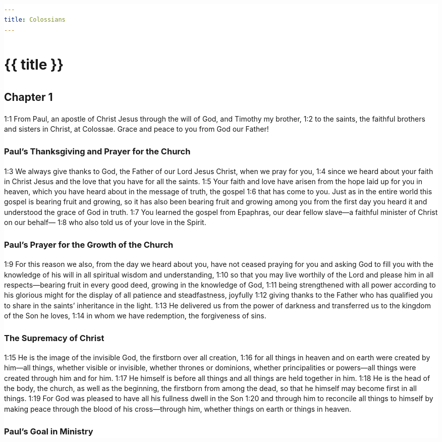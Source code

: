 ```yaml
---
title: Colossians
---
```


# {{ title }}

## Chapter 1

<a name="1:1">1:1</a> From Paul, an apostle of Christ Jesus through the will of God, and Timothy my brother, <a name="1:2">1:2</a> to the saints, the faithful brothers and sisters in Christ, at Colossae. Grace and peace to you from God our Father!

### Paul’s Thanksgiving and Prayer for the Church

<a name="1:3">1:3</a> We always give thanks to God, the Father of our Lord Jesus Christ, when we pray for you, <a name="1:4">1:4</a> since we heard about your faith in Christ Jesus and the love that you have for all the saints. <a name="1:5">1:5</a> Your faith and love have arisen from the hope laid up for you in heaven, which you have heard about in the message of truth, the gospel <a name="1:6">1:6</a> that has come to you. Just as in the entire world this gospel is bearing fruit and growing, so it has also been bearing fruit and growing among you from the first day you heard it and understood the grace of God in truth. <a name="1:7">1:7</a> You learned the gospel from Epaphras, our dear fellow slave—a faithful minister of Christ on our behalf— <a name="1:8">1:8</a> who also told us of your love in the Spirit.

### Paul’s Prayer for the Growth of the Church

<a name="1:9">1:9</a> For this reason we also, from the day we heard about you, have not ceased praying for you and asking God to fill you with the knowledge of his will in all spiritual wisdom and understanding, <a name="1:10">1:10</a> so that you may live worthily of the Lord and please him in all respects—bearing fruit in every good deed, growing in the knowledge of God, <a name="1:11">1:11</a> being strengthened with all power according to his glorious might for the display of all patience and steadfastness, joyfully <a name="1:12">1:12</a> giving thanks to the Father who has qualified you to share in the saints’ inheritance in the light. <a name="1:13">1:13</a> He delivered us from the power of darkness and transferred us to the kingdom of the Son he loves, <a name="1:14">1:14</a> in whom we have redemption, the forgiveness of sins.

### The Supremacy of Christ

<a name="1:15">1:15</a> He is the image of the invisible God, the firstborn over all creation, <a name="1:16">1:16</a> for all things in heaven and on earth were created by him—all things, whether visible or invisible, whether thrones or dominions, whether principalities or powers—all things were created through him and for him. <a name="1:17">1:17</a> He himself is before all things and all things are held together in him. <a name="1:18">1:18</a> He is the head of the body, the church, as well as the beginning, the firstborn from among the dead, so that he himself may become first in all things. <a name="1:19">1:19</a> For God was pleased to have all his fullness dwell in the Son <a name="1:20">1:20</a> and through him to reconcile all things to himself by making peace through the blood of his cross—through him, whether things on earth or things in heaven.

### Paul’s Goal in Ministry
